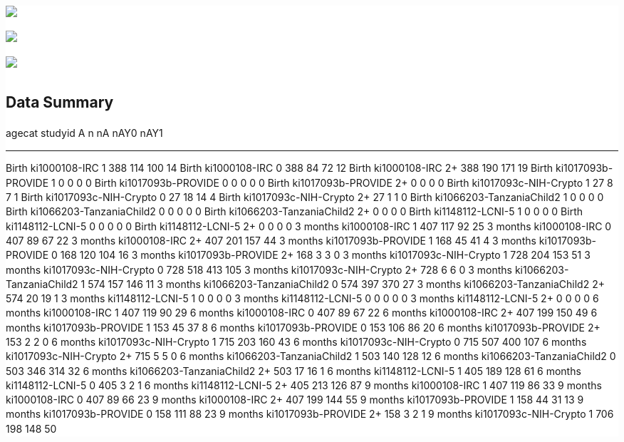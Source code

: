 ![](/tmp/257ac24e-85b3-43b0-a5fd-7f50cf43c83f/REPORT_files/figure-html/plot_rr-1.png)

![](/tmp/257ac24e-85b3-43b0-a5fd-7f50cf43c83f/REPORT_files/figure-html/plot_paf-1.png)

![](/tmp/257ac24e-85b3-43b0-a5fd-7f50cf43c83f/REPORT_files/figure-html/plot_par-1.png)

## Data Summary

agecat      studyid                    A       n    nA   nAY0   nAY1
----------  -------------------------  ---  ----  ----  -----  -----
Birth       ki1000108-IRC              1     388   114    100     14
Birth       ki1000108-IRC              0     388    84     72     12
Birth       ki1000108-IRC              2+    388   190    171     19
Birth       ki1017093b-PROVIDE         1       0     0      0      0
Birth       ki1017093b-PROVIDE         0       0     0      0      0
Birth       ki1017093b-PROVIDE         2+      0     0      0      0
Birth       ki1017093c-NIH-Crypto      1      27     8      7      1
Birth       ki1017093c-NIH-Crypto      0      27    18     14      4
Birth       ki1017093c-NIH-Crypto      2+     27     1      1      0
Birth       ki1066203-TanzaniaChild2   1       0     0      0      0
Birth       ki1066203-TanzaniaChild2   0       0     0      0      0
Birth       ki1066203-TanzaniaChild2   2+      0     0      0      0
Birth       ki1148112-LCNI-5           1       0     0      0      0
Birth       ki1148112-LCNI-5           0       0     0      0      0
Birth       ki1148112-LCNI-5           2+      0     0      0      0
3 months    ki1000108-IRC              1     407   117     92     25
3 months    ki1000108-IRC              0     407    89     67     22
3 months    ki1000108-IRC              2+    407   201    157     44
3 months    ki1017093b-PROVIDE         1     168    45     41      4
3 months    ki1017093b-PROVIDE         0     168   120    104     16
3 months    ki1017093b-PROVIDE         2+    168     3      3      0
3 months    ki1017093c-NIH-Crypto      1     728   204    153     51
3 months    ki1017093c-NIH-Crypto      0     728   518    413    105
3 months    ki1017093c-NIH-Crypto      2+    728     6      6      0
3 months    ki1066203-TanzaniaChild2   1     574   157    146     11
3 months    ki1066203-TanzaniaChild2   0     574   397    370     27
3 months    ki1066203-TanzaniaChild2   2+    574    20     19      1
3 months    ki1148112-LCNI-5           1       0     0      0      0
3 months    ki1148112-LCNI-5           0       0     0      0      0
3 months    ki1148112-LCNI-5           2+      0     0      0      0
6 months    ki1000108-IRC              1     407   119     90     29
6 months    ki1000108-IRC              0     407    89     67     22
6 months    ki1000108-IRC              2+    407   199    150     49
6 months    ki1017093b-PROVIDE         1     153    45     37      8
6 months    ki1017093b-PROVIDE         0     153   106     86     20
6 months    ki1017093b-PROVIDE         2+    153     2      2      0
6 months    ki1017093c-NIH-Crypto      1     715   203    160     43
6 months    ki1017093c-NIH-Crypto      0     715   507    400    107
6 months    ki1017093c-NIH-Crypto      2+    715     5      5      0
6 months    ki1066203-TanzaniaChild2   1     503   140    128     12
6 months    ki1066203-TanzaniaChild2   0     503   346    314     32
6 months    ki1066203-TanzaniaChild2   2+    503    17     16      1
6 months    ki1148112-LCNI-5           1     405   189    128     61
6 months    ki1148112-LCNI-5           0     405     3      2      1
6 months    ki1148112-LCNI-5           2+    405   213    126     87
9 months    ki1000108-IRC              1     407   119     86     33
9 months    ki1000108-IRC              0     407    89     66     23
9 months    ki1000108-IRC              2+    407   199    144     55
9 months    ki1017093b-PROVIDE         1     158    44     31     13
9 months    ki1017093b-PROVIDE         0     158   111     88     23
9 months    ki1017093b-PROVIDE         2+    158     3      2      1
9 months    ki1017093c-NIH-Crypto      1     706   198    148     50